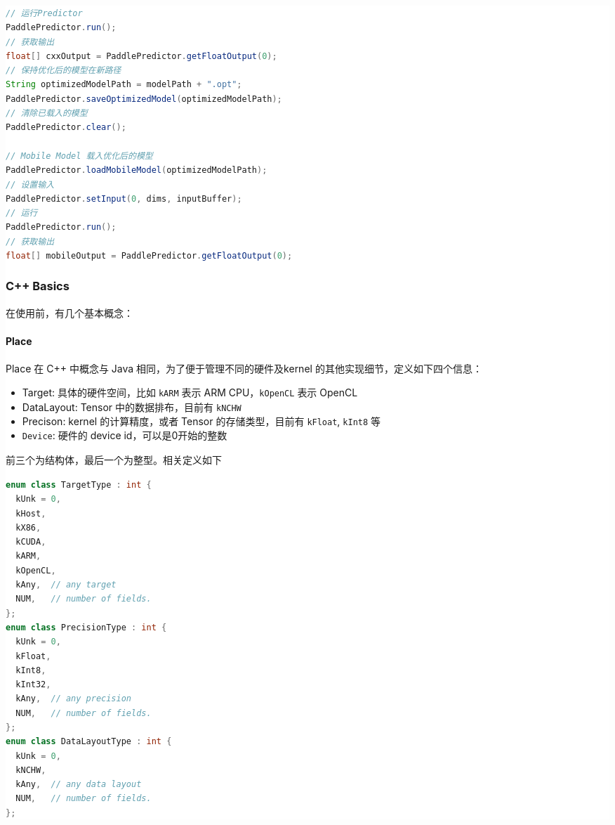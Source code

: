 ```java
// 运行Predictor
PaddlePredictor.run();
// 获取输出
float[] cxxOutput = PaddlePredictor.getFloatOutput(0);
// 保持优化后的模型在新路径
String optimizedModelPath = modelPath + ".opt";
PaddlePredictor.saveOptimizedModel(optimizedModelPath);
// 清除已载入的模型
PaddlePredictor.clear();

// Mobile Model 载入优化后的模型
PaddlePredictor.loadMobileModel(optimizedModelPath);
// 设置输入
PaddlePredictor.setInput(0, dims, inputBuffer);
// 运行
PaddlePredictor.run();
// 获取输出
float[] mobileOutput = PaddlePredictor.getFloatOutput(0);
```


### C++ Basics

在使用前，有几个基本概念：

#### Place

Place 在 C++ 中概念与 Java 相同，为了便于管理不同的硬件及kernel 的其他实现细节，定义如下四个信息：

- Target: 具体的硬件空间，比如 `kARM` 表示 ARM CPU，`kOpenCL` 表示 OpenCL
- DataLayout: Tensor 中的数据排布，目前有 `kNCHW`
- Precison: kernel 的计算精度，或者 Tensor 的存储类型，目前有 `kFloat`, `kInt8` 等
- `Device`: 硬件的 device id，可以是0开始的整数

前三个为结构体，最后一个为整型。相关定义如下

```c++
enum class TargetType : int {
  kUnk = 0,
  kHost,
  kX86,
  kCUDA,
  kARM,
  kOpenCL,
  kAny,  // any target
  NUM,   // number of fields.
};
enum class PrecisionType : int {
  kUnk = 0,
  kFloat,
  kInt8,
  kInt32,
  kAny,  // any precision
  NUM,   // number of fields.
};
enum class DataLayoutType : int {
  kUnk = 0,
  kNCHW,
  kAny,  // any data layout
  NUM,   // number of fields.
};
```
